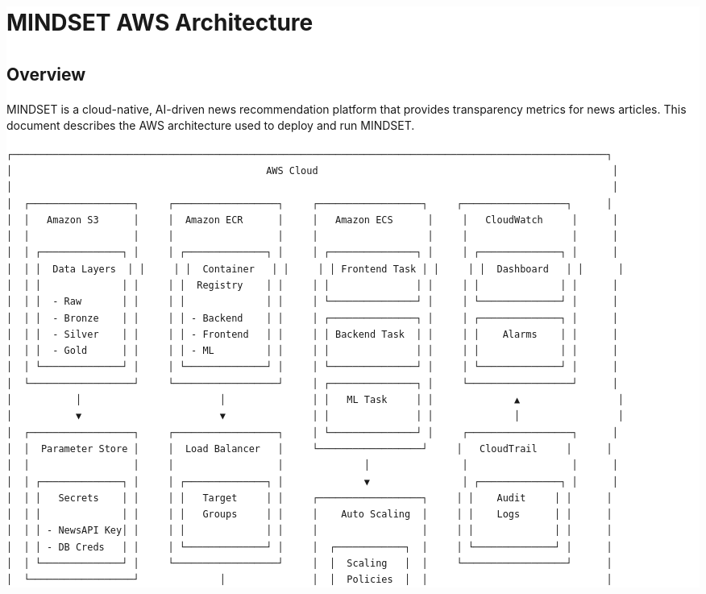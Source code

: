 # MINDSET AWS Architecture

## Overview

MINDSET is a cloud-native, AI-driven news recommendation platform that provides transparency metrics for news articles. This document describes the AWS architecture used to deploy and run MINDSET.

```
┌───────────────────────────────────────────────────────────────────────────────────────────────────────┐
│                                            AWS Cloud                                                   │
│                                                                                                        │
│  ┌──────────────────┐     ┌──────────────────┐     ┌──────────────────┐     ┌──────────────────┐      │
│  │   Amazon S3      │     │  Amazon ECR      │     │   Amazon ECS      │     │   CloudWatch     │      │
│  │                  │     │                  │     │                   │     │                  │      │
│  │ ┌──────────────┐ │     │ ┌──────────────┐ │     │ ┌───────────────┐ │     │ ┌──────────────┐ │      │
│  │ │  Data Layers  │ │     │ │  Container   │ │     │ │ Frontend Task │ │     │ │  Dashboard   │ │      │
│  │ │              │ │     │ │  Registry    │ │     │ │               │ │     │ │              │ │      │
│  │ │  - Raw       │ │     │ │              │ │     │ └───────────────┘ │     │ └──────────────┘ │      │
│  │ │  - Bronze    │ │     │ │ - Backend    │ │     │ ┌───────────────┐ │     │ ┌──────────────┐ │      │
│  │ │  - Silver    │ │     │ │ - Frontend   │ │     │ │ Backend Task  │ │     │ │    Alarms    │ │      │
│  │ │  - Gold      │ │     │ │ - ML         │ │     │ │               │ │     │ │              │ │      │
│  │ └──────────────┘ │     │ └──────────────┘ │     │ └───────────────┘ │     │ └──────────────┘ │      │
│  └──────────────────┘     └──────────────────┘     │ ┌───────────────┐ │     └──────────────────┘      │
│           │                        │               │ │   ML Task     │ │              ▲                 │
│           ▼                        ▼               │ │               │ │              │                 │
│  ┌──────────────────┐     ┌──────────────────┐     │ └───────────────┘ │     ┌──────────────────┐      │
│  │  Parameter Store │     │  Load Balancer   │     └──────────────────┘     │   CloudTrail     │      │
│  │                  │     │                  │              │                │                  │      │
│  │ ┌──────────────┐ │     │ ┌──────────────┐ │              ▼                │ ┌──────────────┐ │      │
│  │ │   Secrets    │ │     │ │   Target     │ │     ┌──────────────────┐     │ │    Audit     │ │      │
│  │ │              │ │     │ │   Groups     │ │     │    Auto Scaling  │     │ │    Logs      │ │      │
│  │ │ - NewsAPI Key│ │     │ │              │ │     │                  │     │ │              │ │      │
│  │ │ - DB Creds   │ │     │ └──────────────┘ │     │  ┌────────────┐  │     │ └──────────────┘ │      │
│  │ └──────────────┘ │     └──────────────────┘     │  │  Scaling   │  │     └──────────────────┘      │
│  └──────────────────┘              │               │  │  Policies  │  │                               │
```
